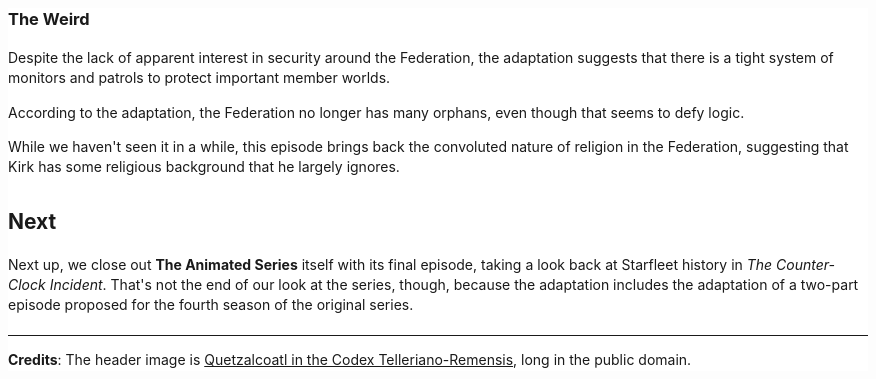 ### The Weird

Despite the lack of apparent interest in security around the Federation, the adaptation suggests that there is a tight system of monitors and patrols to protect important member worlds.

According to the adaptation, the Federation no longer has many orphans, even though that seems to defy logic.

While we haven't seen it in a while, this episode brings back the convoluted nature of religion in the Federation, suggesting that Kirk has some religious background that he largely ignores.

## Next

Next up, we close out **The Animated Series** itself with its final episode, taking a look back at Starfleet history in *The Counter-Clock Incident*.  That's not the end of our look at the series, though, because the adaptation includes the adaptation of a two-part episode proposed for the fourth season of the original series.

#### <i class="far fa-hand-spock"></i>

* * *

**Credits**: The header image is [Quetzalcoatl in the Codex Telleriano-Remensis](https://commons.wikimedia.org/wiki/File:Quetzalcoatl_telleriano.jpg), long in the public domain.
